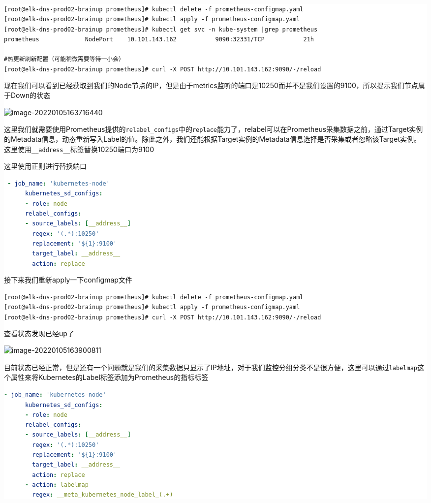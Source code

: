 ```shell
[root@elk-dns-prod02-brainup prometheus]# kubectl delete -f prometheus-configmap.yaml
[root@elk-dns-prod02-brainup prometheus]# kubectl apply -f prometheus-configmap.yaml
[root@elk-dns-prod02-brainup prometheus]# kubectl get svc -n kube-system |grep prometheus
prometheus             NodePort    10.101.143.162           9090:32331/TCP           21h
 
#热更新刷新配置（可能稍微需要等待一小会）
[root@elk-dns-prod02-brainup prometheus]# curl -X POST http://10.101.143.162:9090/-/reload
```

现在我们可以看到已经获取到我们的Node节点的IP，但是由于metrics监听的端口是10250而并不是我们设置的9100，所以提示我们节点属于Down的状态

![image-20220105163716440](https://tva1.sinaimg.cn/large/008i3skNly1gy2vut79sdj319x0l80we.jpg)

这里我们就需要使用Prometheus提供的`relabel_configs`中的`replace`能力了，relabel可以在Prometheus采集数据之前，通过Target实例的Metadata信息，动态重新写入Label的值。除此之外，我们还能根据Target实例的Metadata信息选择是否采集或者忽略该Target实例。这里使用`__address__`标签替换10250端口为9100

这里使用正则进行替换端口

```yaml
 - job_name: 'kubernetes-node'
      kubernetes_sd_configs:
      - role: node
      relabel_configs:
      - source_labels: [__address__]
        regex: '(.*):10250'
        replacement: '${1}:9100'
        target_label: __address__
        action: replace
```

接下来我们重新apply一下configmap文件

```shell
[root@elk-dns-prod02-brainup prometheus]# kubectl delete -f prometheus-configmap.yaml
[root@elk-dns-prod02-brainup prometheus]# kubectl apply -f prometheus-configmap.yaml
[root@elk-dns-prod02-brainup prometheus]# curl -X POST http://10.101.143.162:9090/-/reload
```

查看状态发现已经up了

![image-20220105163900811](https://tva1.sinaimg.cn/large/008i3skNly1gy2vwms1aqj31kc0u0dqc.jpg)

目前状态已经正常，但是还有一个问题就是我们的采集数据只显示了IP地址，对于我们监控分组分类不是很方便，这里可以通过`labelmap`这个属性来将Kubernetes的Label标签添加为Prometheus的指标标签

```yaml
- job_name: 'kubernetes-node'
      kubernetes_sd_configs:
      - role: node
      relabel_configs:
      - source_labels: [__address__]
        regex: '(.*):10250'
        replacement: '${1}:9100'
        target_label: __address__
        action: replace
      - action: labelmap
        regex: __meta_kubernetes_node_label_(.+)
```
